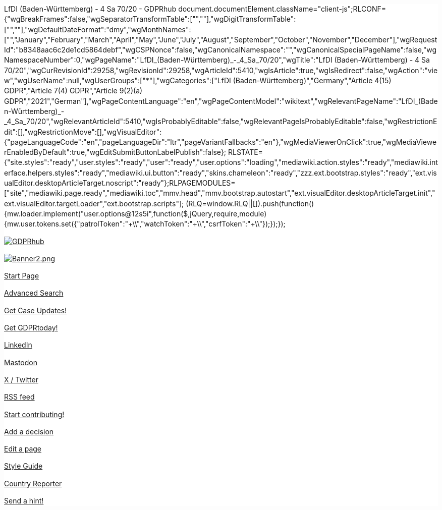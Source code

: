  LfDI (Baden-Württemberg) - 4 Sa 70/20 - GDPRhub document.documentElement.className="client-js";RLCONF={"wgBreakFrames":false,"wgSeparatorTransformTable":\["",""\],"wgDigitTransformTable":\["",""\],"wgDefaultDateFormat":"dmy","wgMonthNames":\["","January","February","March","April","May","June","July","August","September","October","November","December"\],"wgRequestId":"b8348aac6c2de1cd5864debf","wgCSPNonce":false,"wgCanonicalNamespace":"","wgCanonicalSpecialPageName":false,"wgNamespaceNumber":0,"wgPageName":"LfDI\_(Baden-Württemberg)\_-\_4\_Sa\_70/20","wgTitle":"LfDI (Baden-Württemberg) - 4 Sa 70/20","wgCurRevisionId":29258,"wgRevisionId":29258,"wgArticleId":5410,"wgIsArticle":true,"wgIsRedirect":false,"wgAction":"view","wgUserName":null,"wgUserGroups":\["\*"\],"wgCategories":\["LfDI (Baden-Württemberg)","Germany","Article 4(15) GDPR","Article 7(4) GDPR","Article 9(2)(a) GDPR","2021","German"\],"wgPageContentLanguage":"en","wgPageContentModel":"wikitext","wgRelevantPageName":"LfDI\_(Baden-Württemberg)\_-\_4\_Sa\_70/20","wgRelevantArticleId":5410,"wgIsProbablyEditable":false,"wgRelevantPageIsProbablyEditable":false,"wgRestrictionEdit":\[\],"wgRestrictionMove":\[\],"wgVisualEditor":{"pageLanguageCode":"en","pageLanguageDir":"ltr","pageVariantFallbacks":"en"},"wgMediaViewerOnClick":true,"wgMediaViewerEnabledByDefault":true,"wgEditSubmitButtonLabelPublish":false}; RLSTATE={"site.styles":"ready","user.styles":"ready","user":"ready","user.options":"loading","mediawiki.action.styles":"ready","mediawiki.interface.helpers.styles":"ready","mediawiki.ui.button":"ready","skins.chameleon":"ready","zzz.ext.bootstrap.styles":"ready","ext.visualEditor.desktopArticleTarget.noscript":"ready"};RLPAGEMODULES=\["site","mediawiki.page.ready","mediawiki.toc","mmv.head","mmv.bootstrap.autostart","ext.visualEditor.desktopArticleTarget.init","ext.visualEditor.targetLoader","ext.bootstrap.scripts"\]; (RLQ=window.RLQ||\[\]).push(function(){mw.loader.implement("user.options@12s5i",function($,jQuery,require,module){mw.user.tokens.set({"patrolToken":"+\\\\","watchToken":"+\\\\","csrfToken":"+\\\\"});});});                    

[![GDPRhub](/images/gdprhub_v5_150.png)](/index.php?title=Welcome_to_GDPRhub "Visit the main page")

[![Banner2.png](/images/5/57/Banner2.png)](https://gdprhub.eu/index.php?title=GDPRtoday)

[Start Page](/index.php?title=Welcome_to_GDPRhub)

[Advanced Search](/index.php?title=Advanced_Search)

[Get Case Updates!](#)

[Get GDPRtoday!](/index.php?title=GDPRtoday)

[LinkedIn](https://www.linkedin.com/showcase/gdprhub)

[Mastodon](https://mastodon.social/@GDPRhub)

[X / Twitter](https://www.twitter.com/GDPRhub)

[RSS feed](https://gdprhub.eu/index.php?title=Special:NewPages&feed=atom&hideredirs=1&limit=10&render=1)

[Start contributing!](#)

[Add a decision](/index.php?title=How_to_add_a_new_decision)

[Edit a page](/index.php?title=How_to_edit_a_page_on_GDPRhub)

[Style Guide](/index.php?title=GDPRhub_style_guide)

[Country Reporter](https://gdprmgmt.noyb.eu/become_country_reporter)

[Send a hint!](mailto:GDPRhub@noyb.eu?subject=GDPRhub%20-%20hint&body=Thank%20you%20for%20sending%20us%20a%20hint!%0A%0AIf%20you%20want%20to%20send%20us%20details%20about%20a%20case%20that%20is%20not%20on%20GDPRhub%20yet%2C%20please%20fill%20out%20the%20form%20below!%0AIf%20you%20want%20to%20send%20us%20any%20other%20information%2C%20just%20delete%20this%20text.%0A%0A%3D%3D%3D%20General%20Details%20%3D%3D%3D%0A%0ALink%20to%20the%20decision%20\(attach%20document%20if%20not%20public\)%3A%0ADPA%2FCourt%3A%0ACountry%3A%0ADate%3A%0A%0A%3D%3D%3D%20Factual%20Summary%20in%20English%20%3D%3D%3D%0A%0A-%3E%20What%20happened%20in%20this%20case%3F%0A%0A%3D%3D%3D%20Summary%20of%20the%20Dispute%20in%20English%20%3D%3D%3D%0A%0A-%3E%20What%20was%20the%20core%20dispute%20about%3F%0A%0A%3D%3D%3D%20Summary%20of%20the%20Holding%20in%20English%20%3D%3D%3D%0A%0A-%3E%20What%20is%20the%20core%20take%20away%20from%20the%20decision%3F%0A%0A%0AThank%20you%20for%20your%20support!%0Anoyb.eu%20team)
